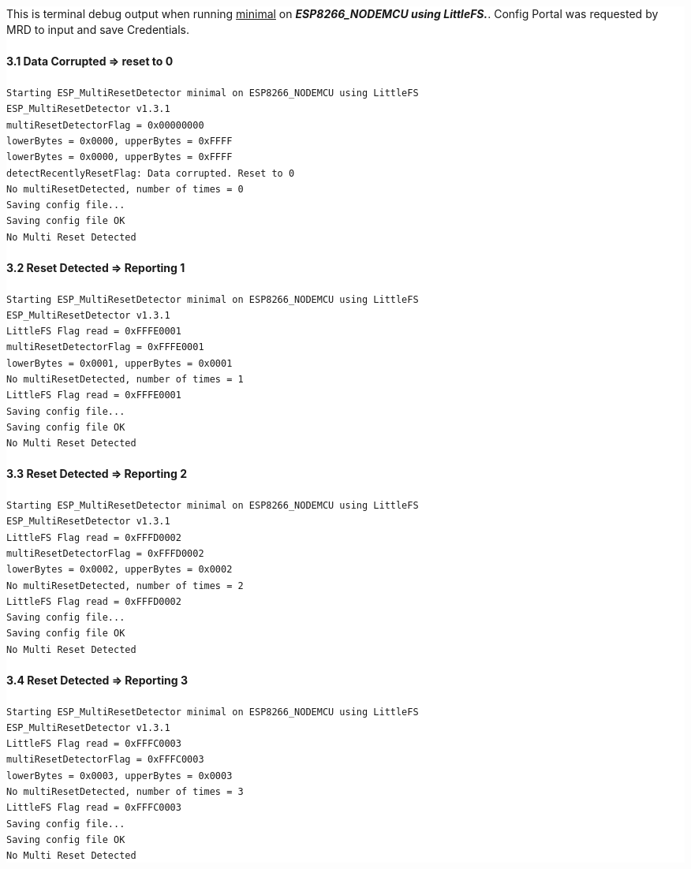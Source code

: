 This is terminal debug output when running [minimal](examples/minimal) on ***ESP8266_NODEMCU using LittleFS.***. Config Portal was requested by MRD to input and save Credentials.


#### 3.1 Data Corrupted => reset to 0

```
Starting ESP_MultiResetDetector minimal on ESP8266_NODEMCU using LittleFS
ESP_MultiResetDetector v1.3.1
multiResetDetectorFlag = 0x00000000
lowerBytes = 0x0000, upperBytes = 0xFFFF
lowerBytes = 0x0000, upperBytes = 0xFFFF
detectRecentlyResetFlag: Data corrupted. Reset to 0
No multiResetDetected, number of times = 0
Saving config file...
Saving config file OK
No Multi Reset Detected
```

#### 3.2 Reset Detected => Reporting 1

```
Starting ESP_MultiResetDetector minimal on ESP8266_NODEMCU using LittleFS
ESP_MultiResetDetector v1.3.1
LittleFS Flag read = 0xFFFE0001
multiResetDetectorFlag = 0xFFFE0001
lowerBytes = 0x0001, upperBytes = 0x0001
No multiResetDetected, number of times = 1
LittleFS Flag read = 0xFFFE0001
Saving config file...
Saving config file OK
No Multi Reset Detected
```

#### 3.3 Reset Detected => Reporting 2

```
Starting ESP_MultiResetDetector minimal on ESP8266_NODEMCU using LittleFS
ESP_MultiResetDetector v1.3.1
LittleFS Flag read = 0xFFFD0002
multiResetDetectorFlag = 0xFFFD0002
lowerBytes = 0x0002, upperBytes = 0x0002
No multiResetDetected, number of times = 2
LittleFS Flag read = 0xFFFD0002
Saving config file...
Saving config file OK
No Multi Reset Detected
```

#### 3.4 Reset Detected => Reporting 3

```
Starting ESP_MultiResetDetector minimal on ESP8266_NODEMCU using LittleFS
ESP_MultiResetDetector v1.3.1
LittleFS Flag read = 0xFFFC0003
multiResetDetectorFlag = 0xFFFC0003
lowerBytes = 0x0003, upperBytes = 0x0003
No multiResetDetected, number of times = 3
LittleFS Flag read = 0xFFFC0003
Saving config file...
Saving config file OK
No Multi Reset Detected
```
